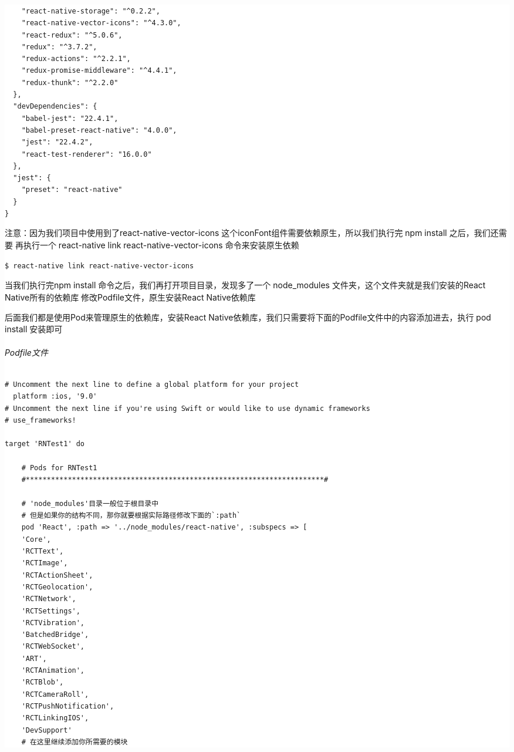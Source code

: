 ```
    "react-native-storage": "^0.2.2",
    "react-native-vector-icons": "^4.3.0",
    "react-redux": "^5.0.6",
    "redux": "^3.7.2",
    "redux-actions": "^2.2.1",
    "redux-promise-middleware": "^4.4.1",
    "redux-thunk": "^2.2.0"
  },
  "devDependencies": {
    "babel-jest": "22.4.1",
    "babel-preset-react-native": "4.0.0",
    "jest": "22.4.2",
    "react-test-renderer": "16.0.0"
  },
  "jest": {
    "preset": "react-native"
  }
}
```

注意：因为我们项目中使用到了react-native-vector-icons 这个iconFont组件需要依赖原生，所以我们执行完 npm install 之后，我们还需要 再执行一个 react-native link react-native-vector-icons 命令来安装原生依赖

```
$ react-native link react-native-vector-icons
```

当我们执行完npm install 命令之后，我们再打开项目目录，发现多了一个 node_modules 文件夹，这个文件夹就是我们安装的React Native所有的依赖库
修改Podfile文件，原生安装React Native依赖库

后面我们都是使用Pod来管理原生的依赖库，安装React Native依赖库，我们只需要将下面的Podfile文件中的内容添加进去，执行 pod install 安装即可

###### Podfile文件

```
# Uncomment the next line to define a global platform for your project
  platform :ios, '9.0'
# Uncomment the next line if you're using Swift or would like to use dynamic frameworks
# use_frameworks!

target 'RNTest1' do
  
    # Pods for RNTest1
    #***********************************************************************#
   
    # 'node_modules'目录一般位于根目录中
    # 但是如果你的结构不同，那你就要根据实际路径修改下面的`:path`
    pod 'React', :path => '../node_modules/react-native', :subspecs => [
    'Core',
    'RCTText',
    'RCTImage',
    'RCTActionSheet',
    'RCTGeolocation',
    'RCTNetwork',
    'RCTSettings',
    'RCTVibration',
    'BatchedBridge',
    'RCTWebSocket',
    'ART',
    'RCTAnimation',
    'RCTBlob',
    'RCTCameraRoll',
    'RCTPushNotification',
    'RCTLinkingIOS',
    'DevSupport'
    # 在这里继续添加你所需要的模块
```